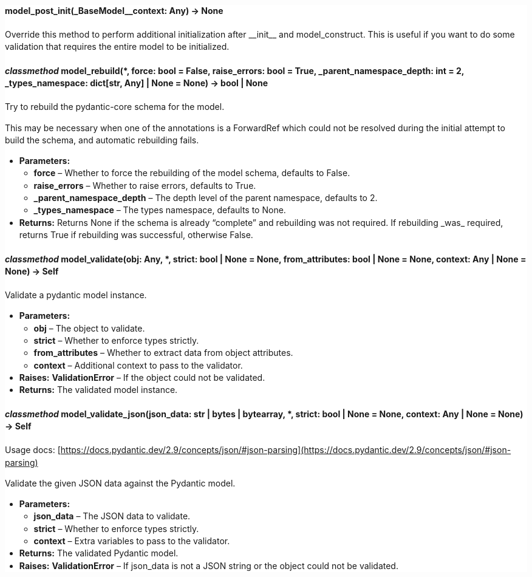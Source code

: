 #### model_post_init(\_BaseModel_\_context: Any) → None

Override this method to perform additional initialization after \_\_init_\_ and model_construct.
This is useful if you want to do some validation that requires the entire model to be initialized.

#### *classmethod* model_rebuild(\*, force: bool = False, raise_errors: bool = True, \_parent_namespace_depth: int = 2, \_types_namespace: dict[str, Any] | None = None) → bool | None

Try to rebuild the pydantic-core schema for the model.

This may be necessary when one of the annotations is a ForwardRef which could not be resolved during
the initial attempt to build the schema, and automatic rebuilding fails.

* **Parameters:**
  * **force** – Whether to force the rebuilding of the model schema, defaults to False.
  * **raise_errors** – Whether to raise errors, defaults to True.
  * **\_parent_namespace_depth** – The depth level of the parent namespace, defaults to 2.
  * **\_types_namespace** – The types namespace, defaults to None.
* **Returns:**
  Returns None if the schema is already “complete” and rebuilding was not required.
  If rebuilding \_was_ required, returns True if rebuilding was successful, otherwise False.

#### *classmethod* model_validate(obj: Any, \*, strict: bool | None = None, from_attributes: bool | None = None, context: Any | None = None) → Self

Validate a pydantic model instance.

* **Parameters:**
  * **obj** – The object to validate.
  * **strict** – Whether to enforce types strictly.
  * **from_attributes** – Whether to extract data from object attributes.
  * **context** – Additional context to pass to the validator.
* **Raises:**
  **ValidationError** – If the object could not be validated.
* **Returns:**
  The validated model instance.

#### *classmethod* model_validate_json(json_data: str | bytes | bytearray, \*, strict: bool | None = None, context: Any | None = None) → Self

Usage docs: [https://docs.pydantic.dev/2.9/concepts/json/#json-parsing](https://docs.pydantic.dev/2.9/concepts/json/#json-parsing)

Validate the given JSON data against the Pydantic model.

* **Parameters:**
  * **json_data** – The JSON data to validate.
  * **strict** – Whether to enforce types strictly.
  * **context** – Extra variables to pass to the validator.
* **Returns:**
  The validated Pydantic model.
* **Raises:**
  **ValidationError** – If json_data is not a JSON string or the object could not be validated.
